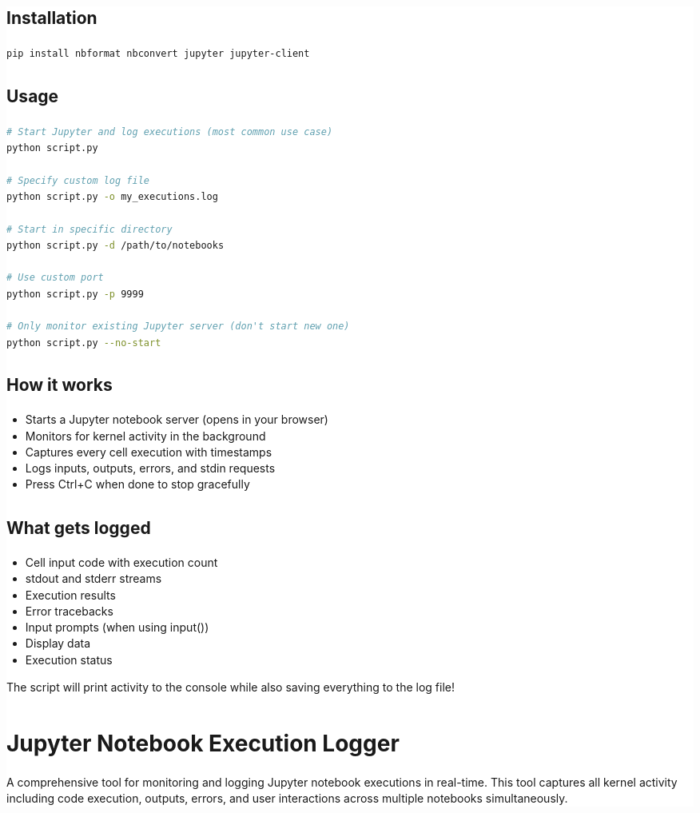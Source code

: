 
## Installation

```bash
pip install nbformat nbconvert jupyter jupyter-client
```

## Usage

```bash
# Start Jupyter and log executions (most common use case)
python script.py

# Specify custom log file
python script.py -o my_executions.log

# Start in specific directory
python script.py -d /path/to/notebooks

# Use custom port
python script.py -p 9999

# Only monitor existing Jupyter server (don't start new one)
python script.py --no-start
```

## How it works

- Starts a Jupyter notebook server (opens in your browser)
- Monitors for kernel activity in the background
- Captures every cell execution with timestamps
- Logs inputs, outputs, errors, and stdin requests
- Press Ctrl+C when done to stop gracefully

## What gets logged

- Cell input code with execution count
- stdout and stderr streams
- Execution results
- Error tracebacks
- Input prompts (when using input())
- Display data
- Execution status

The script will print activity to the console while also saving everything to the log file!

# Jupyter Notebook Execution Logger

A comprehensive tool for monitoring and logging Jupyter notebook executions in real-time. This tool captures all kernel activity including code execution, outputs, errors, and user interactions across multiple notebooks simultaneously.
